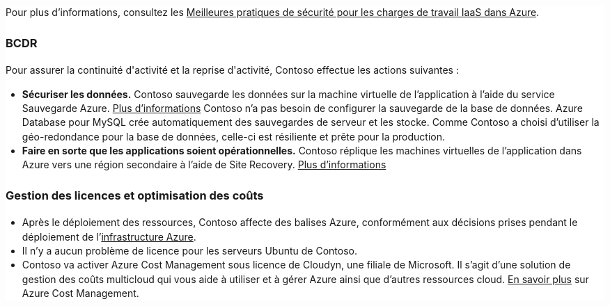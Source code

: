 Pour plus d’informations, consultez les [Meilleures pratiques de sécurité pour les charges de travail IaaS dans Azure](https://docs.microsoft.com/azure/security/fundamentals/iaas).

### <a name="bcdr"></a>BCDR

Pour assurer la continuité d'activité et la reprise d'activité, Contoso effectue les actions suivantes :

- **Sécuriser les données.** Contoso sauvegarde les données sur la machine virtuelle de l’application à l’aide du service Sauvegarde Azure. [Plus d’informations](https://docs.microsoft.com/azure/backup/backup-introduction-to-azure-backup?toc=%2fazure%2fvirtual-machines%2flinux%2ftoc.json) Contoso n’a pas besoin de configurer la sauvegarde de la base de données. Azure Database pour MySQL crée automatiquement des sauvegardes de serveur et les stocke. Comme Contoso a choisi d’utiliser la géo-redondance pour la base de données, celle-ci est résiliente et prête pour la production.
- **Faire en sorte que les applications soient opérationnelles.** Contoso réplique les machines virtuelles de l’application dans Azure vers une région secondaire à l’aide de Site Recovery. [Plus d’informations](https://docs.microsoft.com/azure/site-recovery/azure-to-azure-quickstart)

### <a name="licensing-and-cost-optimization"></a>Gestion des licences et optimisation des coûts

- Après le déploiement des ressources, Contoso affecte des balises Azure, conformément aux décisions prises pendant le déploiement de l’[infrastructure Azure](./contoso-migration-infrastructure.md#set-up-tagging).
- Il n’y a aucun problème de licence pour les serveurs Ubuntu de Contoso.
- Contoso va activer Azure Cost Management sous licence de Cloudyn, une filiale de Microsoft. Il s’agit d’une solution de gestion des coûts multicloud qui vous aide à utiliser et à gérer Azure ainsi que d’autres ressources cloud. [En savoir plus](https://docs.microsoft.com/azure/cost-management/overview) sur Azure Cost Management.
